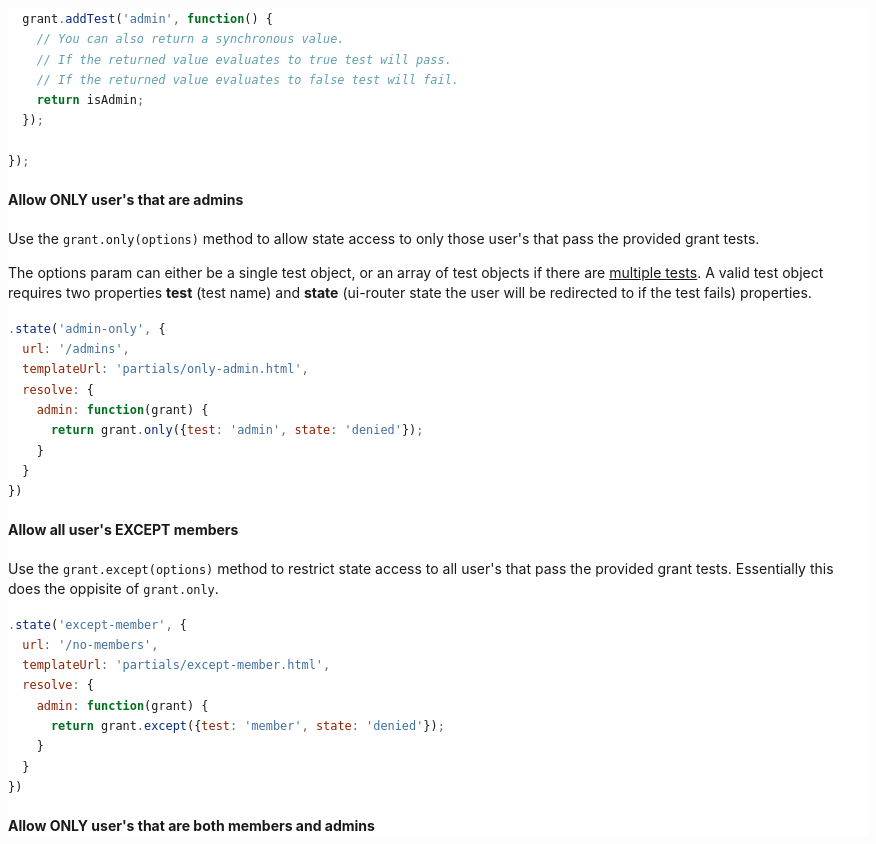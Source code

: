 ```javascript
  grant.addTest('admin', function() {
    // You can also return a synchronous value.
    // If the returned value evaluates to true test will pass.
    // If the returned value evaluates to false test will fail.
    return isAdmin;
  });

});

```



#### Allow ONLY user's that are admins

Use the `grant.only(options)` method to allow state access to only those user's that pass the provided grant tests.

>
The options param can either be a single test object, or an array of test objects if there are [multiple tests](#allow-only-users-that-are-both-members-and-admins). A valid test object requires two properties **test** (test name) and **state** (ui-router state the user will be redirected to if the test fails) properties.

```javascript
.state('admin-only', {
  url: '/admins',
  templateUrl: 'partials/only-admin.html',
  resolve: {
    admin: function(grant) {
      return grant.only({test: 'admin', state: 'denied'});
    }
  }
})
```


#### Allow all user's EXCEPT members

Use the `grant.except(options)` method to restrict state access to all user's that pass the provided grant tests. Essentially this does the oppisite of `grant.only`.

```javascript
.state('except-member', {
  url: '/no-members',
  templateUrl: 'partials/except-member.html',
  resolve: {
    admin: function(grant) {
      return grant.except({test: 'member', state: 'denied'});
    }
  }
})
```


#### Allow ONLY user's that are both members and admins
